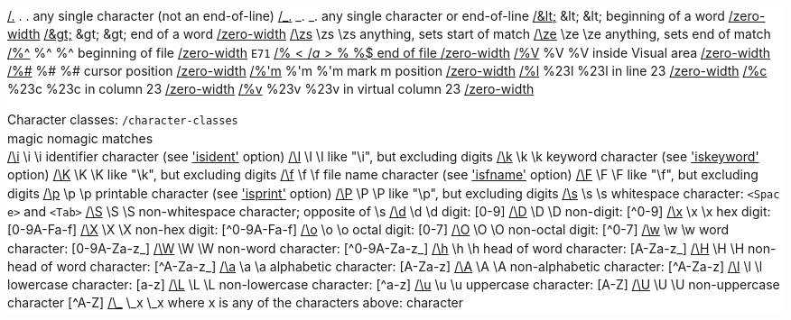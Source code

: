 <a href="/neovim-docs-web/en/pattern#%2F.">/.</a>  	.	\.	any single character (not an end-of-line)
<a href="/neovim-docs-web/en/pattern#%2F%5C_.">/\_.</a>  	\_.	\_.	any single character or end-of-line
<a href="/neovim-docs-web/en/pattern#%2F%5C%3C">/\&lt;</a>  	\&lt;	\&lt;	beginning of a word <a href="/neovim-docs-web/en/pattern#%2Fzero-width">/zero-width</a>
<a href="/neovim-docs-web/en/pattern#%2F%5C%3E">/\&gt;</a>  	\&gt;	\&gt;	end of a word <a href="/neovim-docs-web/en/pattern#%2Fzero-width">/zero-width</a>
<a href="/neovim-docs-web/en/pattern#%2F%5Czs">/\zs</a>  	\zs	\zs	anything, sets start of match
<a href="/neovim-docs-web/en/pattern#%2F%5Cze">/\ze</a>  	\ze	\ze	anything, sets end of match
<a href="/neovim-docs-web/en/pattern#%2F%5C%25%5E">/\%^</a>  	\%^	\%^	beginning of file <a href="/neovim-docs-web/en/pattern#%2Fzero-width">/zero-width</a>  		<a name="E71"></a><code class="help-tag-right">E71</code>
<a href="/neovim-docs-web/en/pattern#%2F%5C%25%24">/\%$</a>  	\%$	\%$	end of file <a href="/neovim-docs-web/en/pattern#%2Fzero-width">/zero-width</a>
<a href="/neovim-docs-web/en/pattern#%2F%5C%25V">/\%V</a>  	\%V	\%V	inside Visual area <a href="/neovim-docs-web/en/pattern#%2Fzero-width">/zero-width</a>
<a href="/neovim-docs-web/en/pattern#%2F%5C%25%23">/\%#</a>  	\%#	\%#	cursor position <a href="/neovim-docs-web/en/pattern#%2Fzero-width">/zero-width</a>
<a href="/neovim-docs-web/en/pattern#%2F%5C%25'm">/\%'m</a>  	\%'m	\%'m	mark m position <a href="/neovim-docs-web/en/pattern#%2Fzero-width">/zero-width</a>
<a href="/neovim-docs-web/en/pattern#%2F%5C%25l">/\%l</a>  	\%23l	\%23l	in line 23 <a href="/neovim-docs-web/en/pattern#%2Fzero-width">/zero-width</a>
<a href="/neovim-docs-web/en/pattern#%2F%5C%25c">/\%c</a>  	\%23c	\%23c	in column 23 <a href="/neovim-docs-web/en/pattern#%2Fzero-width">/zero-width</a>
<a href="/neovim-docs-web/en/pattern#%2F%5C%25v">/\%v</a>  	\%23v	\%23v	in virtual column 23 <a href="/neovim-docs-web/en/pattern#%2Fzero-width">/zero-width</a></div>
<div class="old-help-para">Character classes:					<a name="%2Fcharacter-classes"></a><code class="help-tag-right">/character-classes</code>
<div class="help-column_heading">      magic   nomagic	matches</div><a href="/neovim-docs-web/en/pattern#%2F%5Ci">/\i</a>  	\i	\i	identifier character (see <a href="/neovim-docs-web/en/options#'isident'">'isident'</a> option)
<a href="/neovim-docs-web/en/pattern#%2F%5CI">/\I</a>  	\I	\I	like "\i", but excluding digits
<a href="/neovim-docs-web/en/pattern#%2F%5Ck">/\k</a>  	\k	\k	keyword character (see <a href="/neovim-docs-web/en/options#'iskeyword'">'iskeyword'</a> option)
<a href="/neovim-docs-web/en/pattern#%2F%5CK">/\K</a>  	\K	\K	like "\k", but excluding digits
<a href="/neovim-docs-web/en/pattern#%2F%5Cf">/\f</a>  	\f	\f	file name character (see <a href="/neovim-docs-web/en/options#'isfname'">'isfname'</a> option)
<a href="/neovim-docs-web/en/pattern#%2F%5CF">/\F</a>  	\F	\F	like "\f", but excluding digits
<a href="/neovim-docs-web/en/pattern#%2F%5Cp">/\p</a>  	\p	\p	printable character (see <a href="/neovim-docs-web/en/options#'isprint'">'isprint'</a> option)
<a href="/neovim-docs-web/en/pattern#%2F%5CP">/\P</a>  	\P	\P	like "\p", but excluding digits
<a href="/neovim-docs-web/en/pattern#%2F%5Cs">/\s</a>  	\s	\s	whitespace character: <code>&lt;Space&gt;</code> and <code>&lt;Tab&gt;</code>
<a href="/neovim-docs-web/en/pattern#%2F%5CS">/\S</a>  	\S	\S	non-whitespace character; opposite of \s
<a href="/neovim-docs-web/en/pattern#%2F%5Cd">/\d</a>  	\d	\d	digit:				[0-9]
<a href="/neovim-docs-web/en/pattern#%2F%5CD">/\D</a>  	\D	\D	non-digit:			[^0-9]
<a href="/neovim-docs-web/en/pattern#%2F%5Cx">/\x</a>  	\x	\x	hex digit:			[0-9A-Fa-f]
<a href="/neovim-docs-web/en/pattern#%2F%5CX">/\X</a>  	\X	\X	non-hex digit:			[^0-9A-Fa-f]
<a href="/neovim-docs-web/en/pattern#%2F%5Co">/\o</a>  	\o	\o	octal digit:			[0-7]
<a href="/neovim-docs-web/en/pattern#%2F%5CO">/\O</a>  	\O	\O	non-octal digit:		[^0-7]
<a href="/neovim-docs-web/en/pattern#%2F%5Cw">/\w</a>  	\w	\w	word character:			[0-9A-Za-z_]
<a href="/neovim-docs-web/en/pattern#%2F%5CW">/\W</a>  	\W	\W	non-word character:		[^0-9A-Za-z_]
<a href="/neovim-docs-web/en/pattern#%2F%5Ch">/\h</a>  	\h	\h	head of word character:		[A-Za-z_]
<a href="/neovim-docs-web/en/pattern#%2F%5CH">/\H</a>  	\H	\H	non-head of word character:	[^A-Za-z_]
<a href="/neovim-docs-web/en/pattern#%2F%5Ca">/\a</a>  	\a	\a	alphabetic character:		[A-Za-z]
<a href="/neovim-docs-web/en/pattern#%2F%5CA">/\A</a>  	\A	\A	non-alphabetic character:	[^A-Za-z]
<a href="/neovim-docs-web/en/pattern#%2F%5Cl">/\l</a>  	\l	\l	lowercase character:		[a-z]
<a href="/neovim-docs-web/en/pattern#%2F%5CL">/\L</a>  	\L	\L	non-lowercase character:	[^a-z]
<a href="/neovim-docs-web/en/pattern#%2F%5Cu">/\u</a>  	\u	\u	uppercase character:		[A-Z]
<a href="/neovim-docs-web/en/pattern#%2F%5CU">/\U</a>  	\U	\U	non-uppercase character		[^A-Z]
<a href="/neovim-docs-web/en/pattern#%2F%5C_">/\_</a>  	\_x	\_x	where x is any of the characters above: character